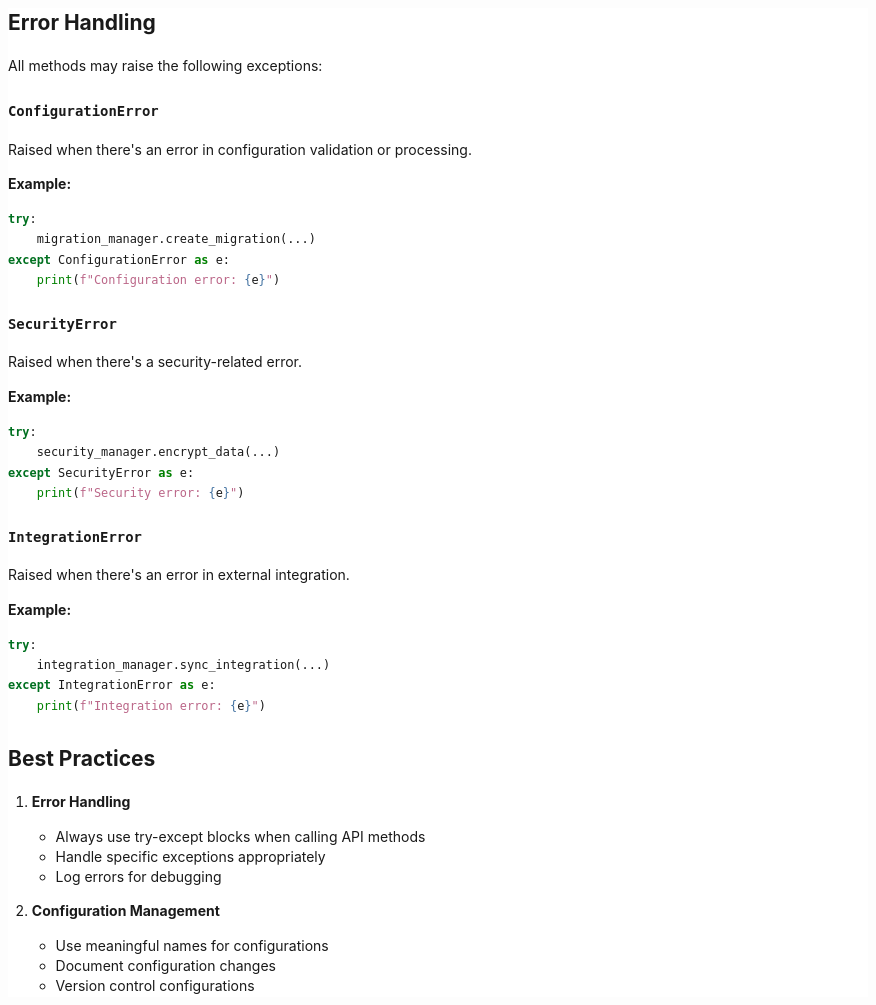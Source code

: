 ## Error Handling

All methods may raise the following exceptions:

### `ConfigurationError`

Raised when there's an error in configuration validation or processing.

**Example:**

```python
try:
    migration_manager.create_migration(...)
except ConfigurationError as e:
    print(f"Configuration error: {e}")
```

### `SecurityError`

Raised when there's a security-related error.

**Example:**

```python
try:
    security_manager.encrypt_data(...)
except SecurityError as e:
    print(f"Security error: {e}")
```

### `IntegrationError`

Raised when there's an error in external integration.

**Example:**

```python
try:
    integration_manager.sync_integration(...)
except IntegrationError as e:
    print(f"Integration error: {e}")
```

## Best Practices

1. **Error Handling**

   - Always use try-except blocks when calling API methods
   - Handle specific exceptions appropriately
   - Log errors for debugging

2. **Configuration Management**

   - Use meaningful names for configurations
   - Document configuration changes
   - Version control configurations
